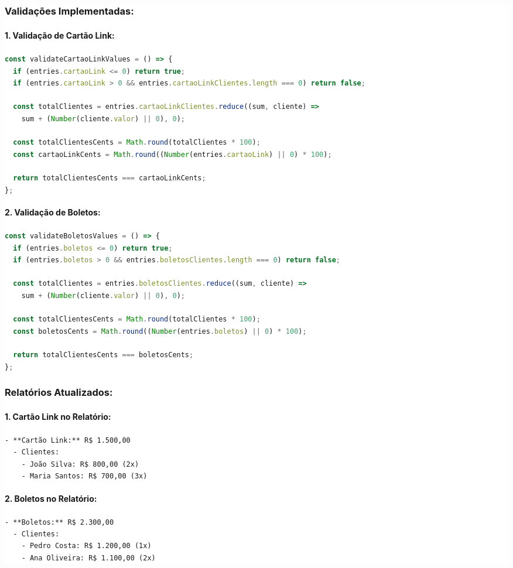 ### Validações Implementadas:

#### 1. Validação de Cartão Link:
```typescript
const validateCartaoLinkValues = () => {
  if (entries.cartaoLink <= 0) return true;
  if (entries.cartaoLink > 0 && entries.cartaoLinkClientes.length === 0) return false;
  
  const totalClientes = entries.cartaoLinkClientes.reduce((sum, cliente) => 
    sum + (Number(cliente.valor) || 0), 0);
  
  const totalClientesCents = Math.round(totalClientes * 100);
  const cartaoLinkCents = Math.round((Number(entries.cartaoLink) || 0) * 100);
  
  return totalClientesCents === cartaoLinkCents;
};
```

#### 2. Validação de Boletos:
```typescript
const validateBoletosValues = () => {
  if (entries.boletos <= 0) return true;
  if (entries.boletos > 0 && entries.boletosClientes.length === 0) return false;
  
  const totalClientes = entries.boletosClientes.reduce((sum, cliente) => 
    sum + (Number(cliente.valor) || 0), 0);
  
  const totalClientesCents = Math.round(totalClientes * 100);
  const boletosCents = Math.round((Number(entries.boletos) || 0) * 100);
  
  return totalClientesCents === boletosCents;
};
```

### Relatórios Atualizados:

#### 1. Cartão Link no Relatório:
```
- **Cartão Link:** R$ 1.500,00
  - Clientes:
    - João Silva: R$ 800,00 (2x)
    - Maria Santos: R$ 700,00 (3x)
```

#### 2. Boletos no Relatório:
```
- **Boletos:** R$ 2.300,00
  - Clientes:
    - Pedro Costa: R$ 1.200,00 (1x)
    - Ana Oliveira: R$ 1.100,00 (2x)
```
